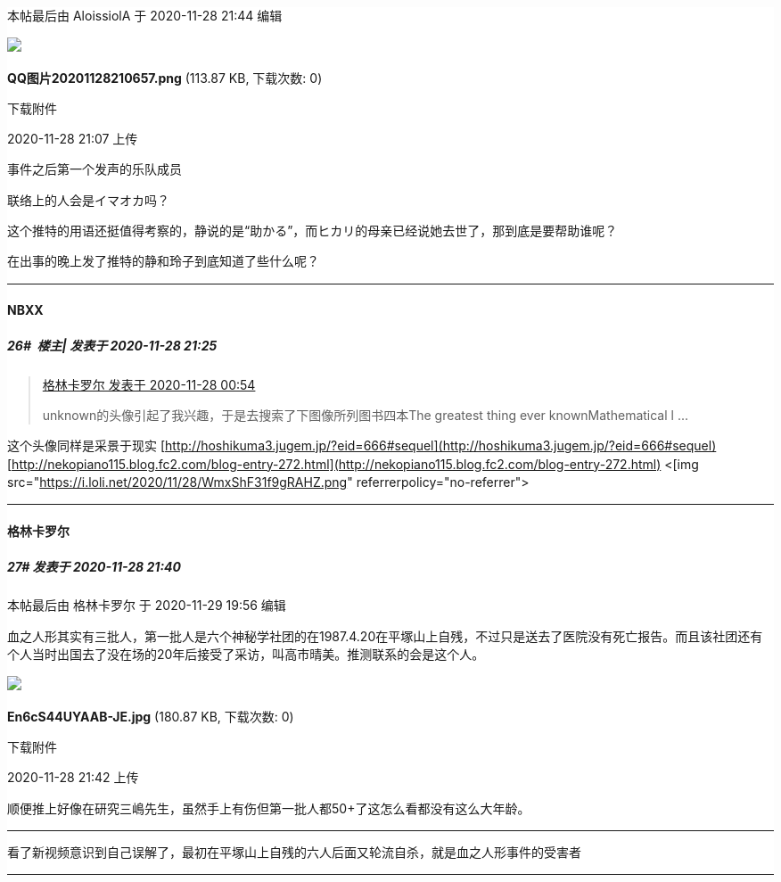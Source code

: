  本帖最后由 AloissiolA 于 2020-11-28 21:44 编辑 

<img src="https://img.saraba1st.com/forum/202011/28/210724qd8grk7gm7jr4vni.png" referrerpolicy="no-referrer">

<strong>QQ图片20201128210657.png</strong> (113.87 KB, 下载次数: 0)

下载附件

2020-11-28 21:07 上传

事件之后第一个发声的乐队成员

联络上的人会是イマオカ吗？

这个推特的用语还挺值得考察的，静说的是“助かる”，而ヒカリ的母亲已经说她去世了，那到底是要帮助谁呢？

在出事的晚上发了推特的静和玲子到底知道了些什么呢？

*****

####  NBXX  
##### 26#         楼主| 发表于 2020-11-28 21:25

<blockquote><a href="httphttps://bbs.saraba1st.com/2b/forum.php?mod=redirect&amp;goto=findpost&amp;pid=49544562&amp;ptid=1973732" target="_blank">格林卡罗尔 发表于 2020-11-28 00:54</a>

unknown的头像引起了我兴趣，于是去搜索了下图像所列图书四本The greatest thing ever knownMathematical l ...</blockquote>
这个头像同样是采景于现实
[http://hoshikuma3.jugem.jp/?eid=666#sequel](http://hoshikuma3.jugem.jp/?eid=666#sequel)
[http://nekopiano115.blog.fc2.com/blog-entry-272.html](http://nekopiano115.blog.fc2.com/blog-entry-272.html)
<[img src="https://i.loli.net/2020/11/28/WmxShF31f9gRAHZ.png" referrerpolicy="no-referrer">

*****

####  格林卡罗尔  
##### 27#       发表于 2020-11-28 21:40

 本帖最后由 格林卡罗尔 于 2020-11-29 19:56 编辑 

血之人形其实有三批人，第一批人是六个神秘学社团的在1987.4.20在平塚山上自残，不过只是送去了医院没有死亡报告。而且该社团还有个人当时出国去了没在场的20年后接受了采访，叫高市晴美。推测联系的会是这个人。

<img src="https://img.saraba1st.com/forum/202011/28/214253u7wvnr8lc4whrdrg.jpg" referrerpolicy="no-referrer">

<strong>En6cS44UYAAB-JE.jpg</strong> (180.87 KB, 下载次数: 0)

下载附件

2020-11-28 21:42 上传

顺便推上好像在研究三嶋先生，虽然手上有伤但第一批人都50+了这怎么看都没有这么大年龄。

---------------------------------------------------------------------------------------------------------------------------------------------------------------------------------------------

看了新视频意识到自己误解了，最初在平塚山上自残的六人后面又轮流自杀，就是血之人形事件的受害者

*****

